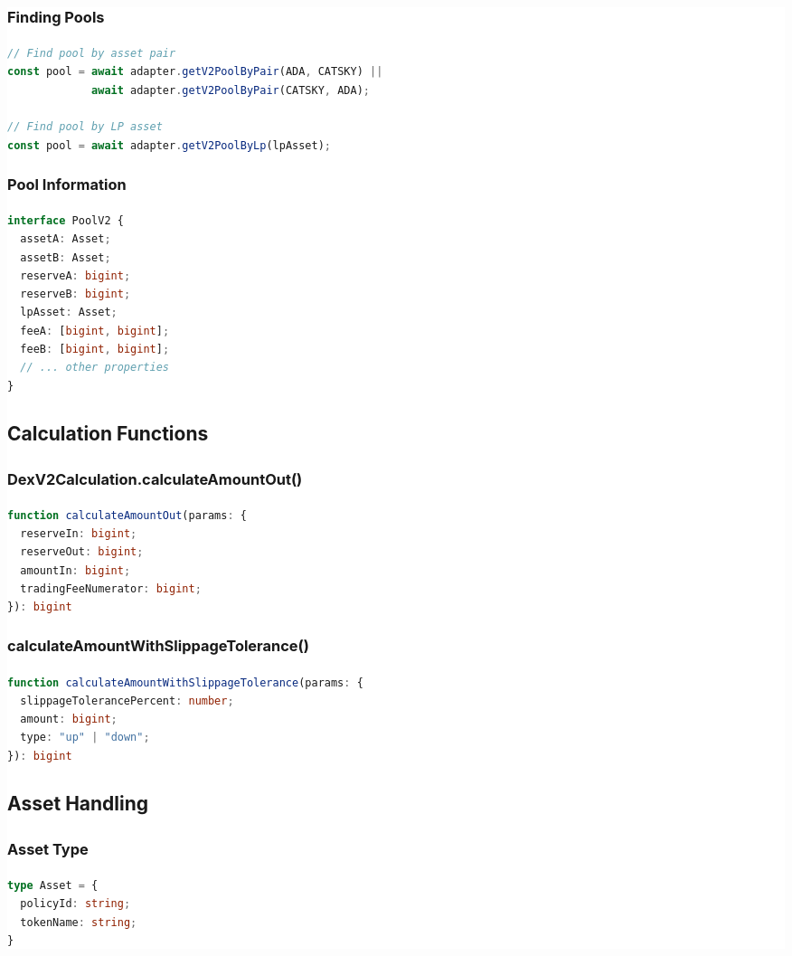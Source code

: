 ### Finding Pools
```javascript
// Find pool by asset pair
const pool = await adapter.getV2PoolByPair(ADA, CATSKY) ||
             await adapter.getV2PoolByPair(CATSKY, ADA);

// Find pool by LP asset
const pool = await adapter.getV2PoolByLp(lpAsset);
```

### Pool Information
```typescript
interface PoolV2 {
  assetA: Asset;
  assetB: Asset;
  reserveA: bigint;
  reserveB: bigint;
  lpAsset: Asset;
  feeA: [bigint, bigint];
  feeB: [bigint, bigint];
  // ... other properties
}
```

## Calculation Functions

### DexV2Calculation.calculateAmountOut()
```typescript
function calculateAmountOut(params: {
  reserveIn: bigint;
  reserveOut: bigint;
  amountIn: bigint;
  tradingFeeNumerator: bigint;
}): bigint
```

### calculateAmountWithSlippageTolerance()
```typescript
function calculateAmountWithSlippageTolerance(params: {
  slippageTolerancePercent: number;
  amount: bigint;
  type: "up" | "down";
}): bigint
```

## Asset Handling

### Asset Type
```typescript
type Asset = {
  policyId: string;
  tokenName: string;
}
```
